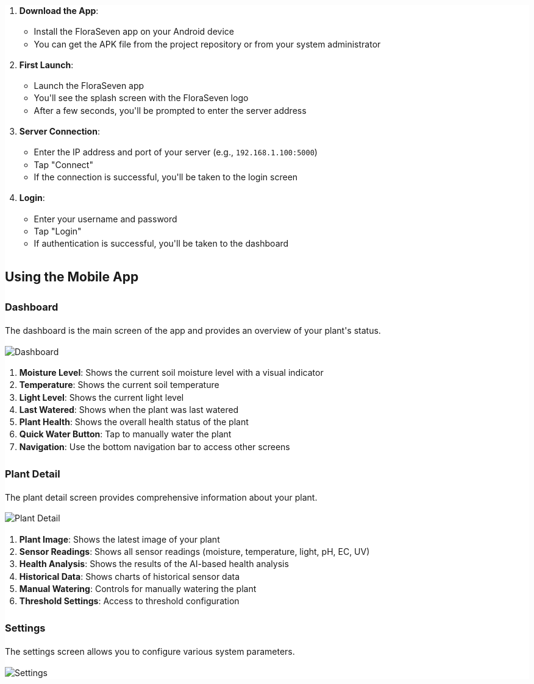1. **Download the App**:
   - Install the FloraSeven app on your Android device
   - You can get the APK file from the project repository or from your system administrator

2. **First Launch**:
   - Launch the FloraSeven app
   - You'll see the splash screen with the FloraSeven logo
   - After a few seconds, you'll be prompted to enter the server address

3. **Server Connection**:
   - Enter the IP address and port of your server (e.g., `192.168.1.100:5000`)
   - Tap "Connect"
   - If the connection is successful, you'll be taken to the login screen

4. **Login**:
   - Enter your username and password
   - Tap "Login"
   - If authentication is successful, you'll be taken to the dashboard

## Using the Mobile App

### Dashboard

The dashboard is the main screen of the app and provides an overview of your plant's status.

![Dashboard](images/dashboard.png)

1. **Moisture Level**: Shows the current soil moisture level with a visual indicator
2. **Temperature**: Shows the current soil temperature
3. **Light Level**: Shows the current light level
4. **Last Watered**: Shows when the plant was last watered
5. **Plant Health**: Shows the overall health status of the plant
6. **Quick Water Button**: Tap to manually water the plant
7. **Navigation**: Use the bottom navigation bar to access other screens

### Plant Detail

The plant detail screen provides comprehensive information about your plant.

![Plant Detail](images/plant_detail.png)

1. **Plant Image**: Shows the latest image of your plant
2. **Sensor Readings**: Shows all sensor readings (moisture, temperature, light, pH, EC, UV)
3. **Health Analysis**: Shows the results of the AI-based health analysis
4. **Historical Data**: Shows charts of historical sensor data
5. **Manual Watering**: Controls for manually watering the plant
6. **Threshold Settings**: Access to threshold configuration

### Settings

The settings screen allows you to configure various system parameters.

![Settings](images/settings.png)
